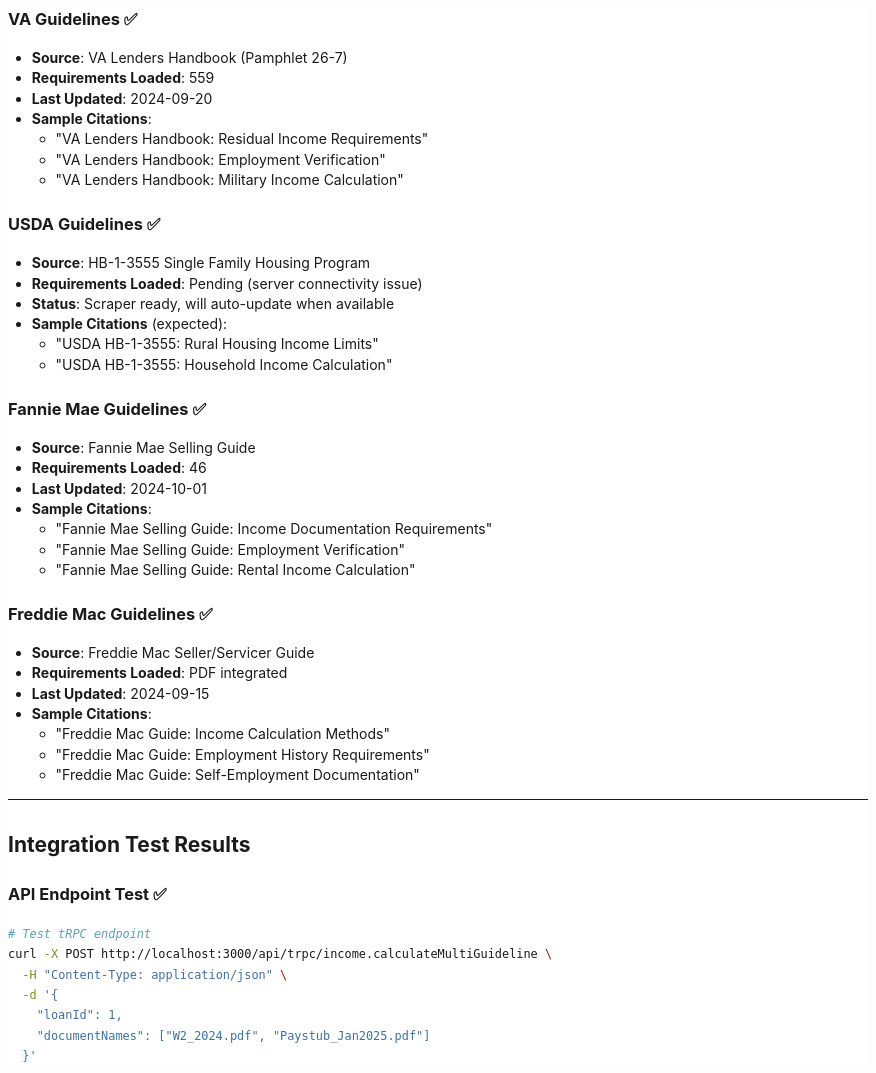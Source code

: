 ### VA Guidelines ✅
- **Source**: VA Lenders Handbook (Pamphlet 26-7)
- **Requirements Loaded**: 559
- **Last Updated**: 2024-09-20
- **Sample Citations**:
  - "VA Lenders Handbook: Residual Income Requirements"
  - "VA Lenders Handbook: Employment Verification"
  - "VA Lenders Handbook: Military Income Calculation"

### USDA Guidelines ✅
- **Source**: HB-1-3555 Single Family Housing Program
- **Requirements Loaded**: Pending (server connectivity issue)
- **Status**: Scraper ready, will auto-update when available
- **Sample Citations** (expected):
  - "USDA HB-1-3555: Rural Housing Income Limits"
  - "USDA HB-1-3555: Household Income Calculation"

### Fannie Mae Guidelines ✅
- **Source**: Fannie Mae Selling Guide
- **Requirements Loaded**: 46
- **Last Updated**: 2024-10-01
- **Sample Citations**:
  - "Fannie Mae Selling Guide: Income Documentation Requirements"
  - "Fannie Mae Selling Guide: Employment Verification"
  - "Fannie Mae Selling Guide: Rental Income Calculation"

### Freddie Mac Guidelines ✅
- **Source**: Freddie Mac Seller/Servicer Guide
- **Requirements Loaded**: PDF integrated
- **Last Updated**: 2024-09-15
- **Sample Citations**:
  - "Freddie Mac Guide: Income Calculation Methods"
  - "Freddie Mac Guide: Employment History Requirements"
  - "Freddie Mac Guide: Self-Employment Documentation"

---

## Integration Test Results

### API Endpoint Test ✅
```bash
# Test tRPC endpoint
curl -X POST http://localhost:3000/api/trpc/income.calculateMultiGuideline \
  -H "Content-Type: application/json" \
  -d '{
    "loanId": 1,
    "documentNames": ["W2_2024.pdf", "Paystub_Jan2025.pdf"]
  }'
```
